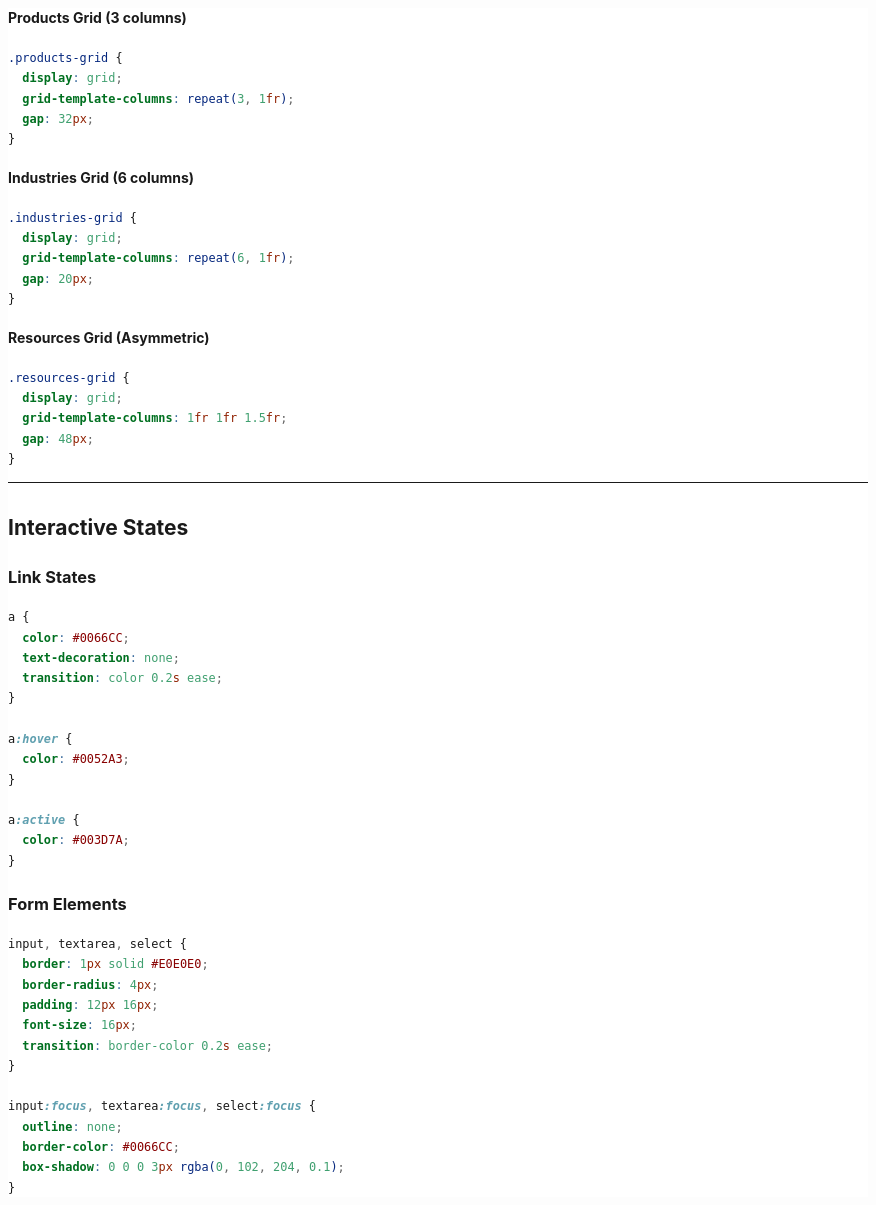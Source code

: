#### Products Grid (3 columns)
```css
.products-grid {
  display: grid;
  grid-template-columns: repeat(3, 1fr);
  gap: 32px;
}
```

#### Industries Grid (6 columns)
```css
.industries-grid {
  display: grid;
  grid-template-columns: repeat(6, 1fr);
  gap: 20px;
}
```

#### Resources Grid (Asymmetric)
```css
.resources-grid {
  display: grid;
  grid-template-columns: 1fr 1fr 1.5fr;
  gap: 48px;
}
```

---

## Interactive States

### Link States
```css
a {
  color: #0066CC;
  text-decoration: none;
  transition: color 0.2s ease;
}

a:hover {
  color: #0052A3;
}

a:active {
  color: #003D7A;
}
```

### Form Elements
```css
input, textarea, select {
  border: 1px solid #E0E0E0;
  border-radius: 4px;
  padding: 12px 16px;
  font-size: 16px;
  transition: border-color 0.2s ease;
}

input:focus, textarea:focus, select:focus {
  outline: none;
  border-color: #0066CC;
  box-shadow: 0 0 0 3px rgba(0, 102, 204, 0.1);
}
```
